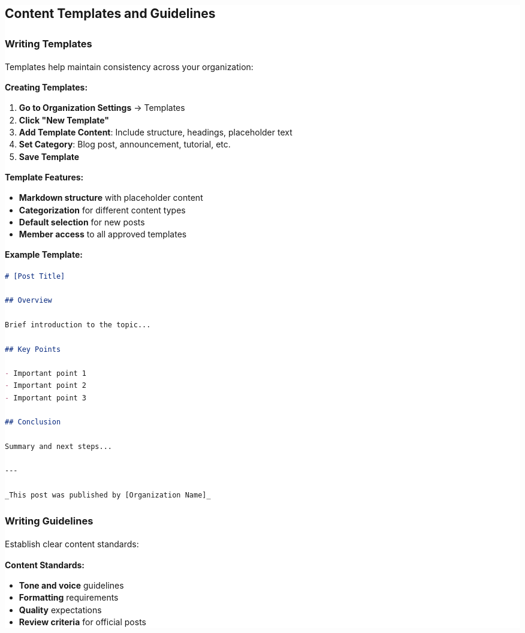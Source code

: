 ## Content Templates and Guidelines

### Writing Templates

Templates help maintain consistency across your organization:

**Creating Templates:**

1. **Go to Organization Settings** → Templates
2. **Click "New Template"**
3. **Add Template Content**: Include structure, headings, placeholder text
4. **Set Category**: Blog post, announcement, tutorial, etc.
5. **Save Template**

**Template Features:**

- **Markdown structure** with placeholder content
- **Categorization** for different content types
- **Default selection** for new posts
- **Member access** to all approved templates

**Example Template:**

```markdown
# [Post Title]

## Overview

Brief introduction to the topic...

## Key Points

- Important point 1
- Important point 2
- Important point 3

## Conclusion

Summary and next steps...

---

_This post was published by [Organization Name]_
```

### Writing Guidelines

Establish clear content standards:

**Content Standards:**

- **Tone and voice** guidelines
- **Formatting** requirements
- **Quality** expectations
- **Review criteria** for official posts
